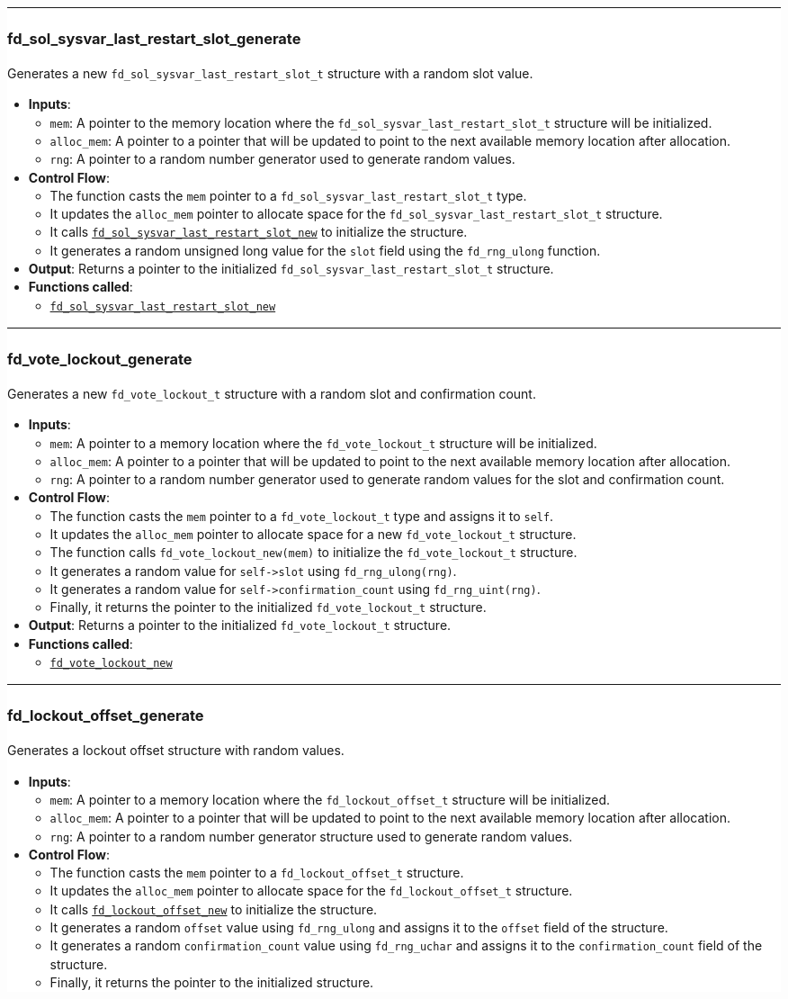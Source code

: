 
---
### fd\_sol\_sysvar\_last\_restart\_slot\_generate
Generates a new `fd_sol_sysvar_last_restart_slot_t` structure with a random slot value.
- **Inputs**:
    - `mem`: A pointer to the memory location where the `fd_sol_sysvar_last_restart_slot_t` structure will be initialized.
    - `alloc_mem`: A pointer to a pointer that will be updated to point to the next available memory location after allocation.
    - `rng`: A pointer to a random number generator used to generate random values.
- **Control Flow**:
    - The function casts the `mem` pointer to a `fd_sol_sysvar_last_restart_slot_t` type.
    - It updates the `alloc_mem` pointer to allocate space for the `fd_sol_sysvar_last_restart_slot_t` structure.
    - It calls [`fd_sol_sysvar_last_restart_slot_new`](fd_types.h.driver.md#fd_sol_sysvar_last_restart_slot_new) to initialize the structure.
    - It generates a random unsigned long value for the `slot` field using the `fd_rng_ulong` function.
- **Output**: Returns a pointer to the initialized `fd_sol_sysvar_last_restart_slot_t` structure.
- **Functions called**:
    - [`fd_sol_sysvar_last_restart_slot_new`](fd_types.h.driver.md#fd_sol_sysvar_last_restart_slot_new)


---
### fd\_vote\_lockout\_generate
Generates a new `fd_vote_lockout_t` structure with a random slot and confirmation count.
- **Inputs**:
    - `mem`: A pointer to a memory location where the `fd_vote_lockout_t` structure will be initialized.
    - `alloc_mem`: A pointer to a pointer that will be updated to point to the next available memory location after allocation.
    - `rng`: A pointer to a random number generator used to generate random values for the slot and confirmation count.
- **Control Flow**:
    - The function casts the `mem` pointer to a `fd_vote_lockout_t` type and assigns it to `self`.
    - It updates the `alloc_mem` pointer to allocate space for a new `fd_vote_lockout_t` structure.
    - The function calls `fd_vote_lockout_new(mem)` to initialize the `fd_vote_lockout_t` structure.
    - It generates a random value for `self->slot` using `fd_rng_ulong(rng)`.
    - It generates a random value for `self->confirmation_count` using `fd_rng_uint(rng)`.
    - Finally, it returns the pointer to the initialized `fd_vote_lockout_t` structure.
- **Output**: Returns a pointer to the initialized `fd_vote_lockout_t` structure.
- **Functions called**:
    - [`fd_vote_lockout_new`](fd_types.h.driver.md#fd_vote_lockout_new)


---
### fd\_lockout\_offset\_generate
Generates a lockout offset structure with random values.
- **Inputs**:
    - `mem`: A pointer to a memory location where the `fd_lockout_offset_t` structure will be initialized.
    - `alloc_mem`: A pointer to a pointer that will be updated to point to the next available memory location after allocation.
    - `rng`: A pointer to a random number generator structure used to generate random values.
- **Control Flow**:
    - The function casts the `mem` pointer to a `fd_lockout_offset_t` structure.
    - It updates the `alloc_mem` pointer to allocate space for the `fd_lockout_offset_t` structure.
    - It calls [`fd_lockout_offset_new`](fd_types.c.driver.md#fd_lockout_offset_new) to initialize the structure.
    - It generates a random `offset` value using `fd_rng_ulong` and assigns it to the `offset` field of the structure.
    - It generates a random `confirmation_count` value using `fd_rng_uchar` and assigns it to the `confirmation_count` field of the structure.
    - Finally, it returns the pointer to the initialized structure.
